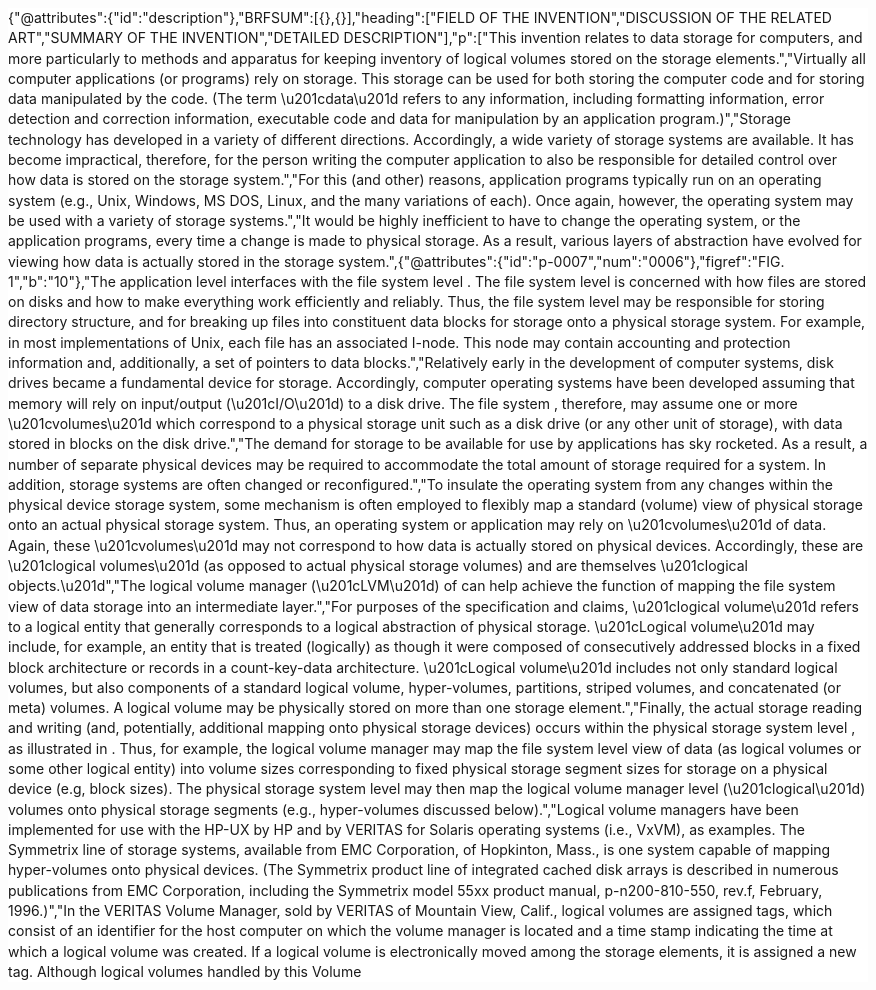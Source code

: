 {"@attributes":{"id":"description"},"BRFSUM":[{},{}],"heading":["FIELD OF THE INVENTION","DISCUSSION OF THE RELATED ART","SUMMARY OF THE INVENTION","DETAILED DESCRIPTION"],"p":["This invention relates to data storage for computers, and more particularly to methods and apparatus for keeping inventory of logical volumes stored on the storage elements.","Virtually all computer applications (or programs) rely on storage. This storage can be used for both storing the computer code and for storing data manipulated by the code. (The term \u201cdata\u201d refers to any information, including formatting information, error detection and correction information, executable code and data for manipulation by an application program.)","Storage technology has developed in a variety of different directions. Accordingly, a wide variety of storage systems are available. It has become impractical, therefore, for the person writing the computer application to also be responsible for detailed control over how data is stored on the storage system.","For this (and other) reasons, application programs typically run on an operating system (e.g., Unix, Windows, MS DOS, Linux, and the many variations of each). Once again, however, the operating system may be used with a variety of storage systems.","It would be highly inefficient to have to change the operating system, or the application programs, every time a change is made to physical storage. As a result, various layers of abstraction have evolved for viewing how data is actually stored in the storage system.",{"@attributes":{"id":"p-0007","num":"0006"},"figref":"FIG. 1","b":"10"},"The application level  interfaces with the file system level . The file system level is concerned with how files are stored on disks and how to make everything work efficiently and reliably. Thus, the file system level may be responsible for storing directory structure, and for breaking up files into constituent data blocks for storage onto a physical storage system. For example, in most implementations of Unix, each file has an associated I-node. This node may contain accounting and protection information and, additionally, a set of pointers to data blocks.","Relatively early in the development of computer systems, disk drives became a fundamental device for storage. Accordingly, computer operating systems have been developed assuming that memory will rely on input\/output (\u201cI\/O\u201d) to a disk drive. The file system , therefore, may assume one or more \u201cvolumes\u201d which correspond to a physical storage unit such as a disk drive (or any other unit of storage), with data stored in blocks on the disk drive.","The demand for storage to be available for use by applications has sky rocketed. As a result, a number of separate physical devices may be required to accommodate the total amount of storage required for a system. In addition, storage systems are often changed or reconfigured.","To insulate the operating system from any changes within the physical device storage system, some mechanism is often employed to flexibly map a standard (volume) view of physical storage onto an actual physical storage system. Thus, an operating system or application may rely on \u201cvolumes\u201d of data. Again, these \u201cvolumes\u201d may not correspond to how data is actually stored on physical devices. Accordingly, these are \u201clogical volumes\u201d (as opposed to actual physical storage volumes) and are themselves \u201clogical objects.\u201d","The logical volume manager (\u201cLVM\u201d)  of  can help achieve the function of mapping the file system view of data storage into an intermediate layer.","For purposes of the specification and claims, \u201clogical volume\u201d refers to a logical entity that generally corresponds to a logical abstraction of physical storage. \u201cLogical volume\u201d may include, for example, an entity that is treated (logically) as though it were composed of consecutively addressed blocks in a fixed block architecture or records in a count-key-data architecture. \u201cLogical volume\u201d includes not only standard logical volumes, but also components of a standard logical volume, hyper-volumes, partitions, striped volumes, and concatenated (or meta) volumes. A logical volume may be physically stored on more than one storage element.","Finally, the actual storage reading and writing (and, potentially, additional mapping onto physical storage devices) occurs within the physical storage system level , as illustrated in . Thus, for example, the logical volume manager may map the file system level view of data (as logical volumes or some other logical entity) into volume sizes corresponding to fixed physical storage segment sizes for storage on a physical device (e.g, block sizes). The physical storage system level may then map the logical volume manager level (\u201clogical\u201d) volumes onto physical storage segments (e.g., hyper-volumes discussed below).","Logical volume managers have been implemented for use with the HP-UX by HP and by VERITAS for Solaris operating systems (i.e., VxVM), as examples. The Symmetrix line of storage systems, available from EMC Corporation, of Hopkinton, Mass., is one system capable of mapping hyper-volumes onto physical devices. (The Symmetrix product line of integrated cached disk arrays is described in numerous publications from EMC Corporation, including the Symmetrix model 55xx product manual, p-n200-810-550, rev.f, February, 1996.)","In the VERITAS Volume Manager, sold by VERITAS of Mountain View, Calif., logical volumes are assigned tags, which consist of an identifier for the host computer on which the volume manager is located and a time stamp indicating the time at which a logical volume was created. If a logical volume is electronically moved among the storage elements, it is assigned a new tag. Although logical volumes handled by this Volume